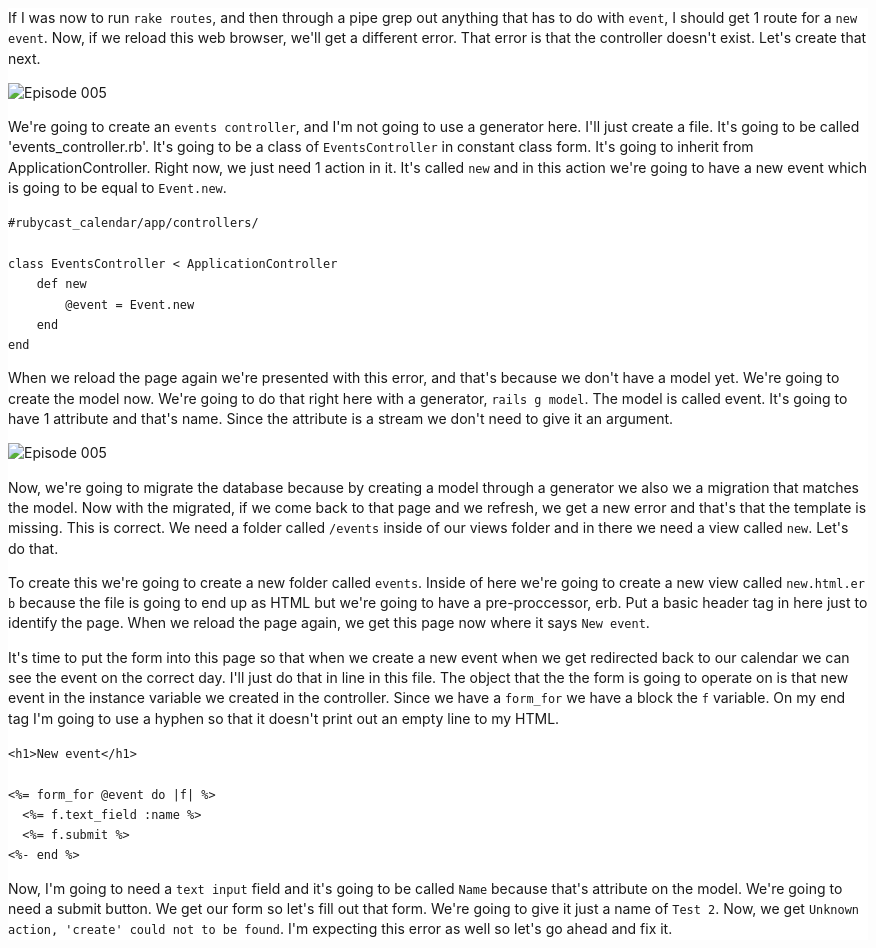 If I was now to run `rake routes`, and then through a pipe grep out anything that has to do with `event`, I should get 1 route for a `new event`. Now, if we reload this web browser, we'll get a different error. That error is that the controller doesn't exist. Let's create that next.

![Episode 005](https://s3-us-west-2.amazonaws.com/rubycastio-assets-production/asciicasts/005/images/004.png "calendario")

We're going to create an `events controller`, and I'm not going to use a generator here. I'll just create a file. It's going to be called 'events_controller.rb'. It's going to be a class of `EventsController` in constant class form. It's going to inherit from ApplicationController. Right now, we just need 1 action in it. It's called `new` and in this action we're going to have a new event which is going to be equal to `Event.new`.

~~~
#rubycast_calendar/app/controllers/ 

class EventsController < ApplicationController
    def new
        @event = Event.new
    end
end
~~~

When we reload the page again we're presented with this error, and that's because we don't have a model yet. We're going to create the model now. We're going to do that right here with a generator, `rails g model`. The model is called event. It's going to have 1 attribute and that's name. Since the attribute is a stream we don't need to give it an argument.

![Episode 005](https://s3-us-west-2.amazonaws.com/rubycastio-assets-production/asciicasts/005/images/005.png "calendario")

Now, we're going to migrate the database because by creating a model through a generator we also we a migration that matches the model. Now with the migrated, if we come back to that page and we refresh, we get a new error and that's that the template is missing. This is correct. We need a folder called `/events` inside of our views folder and in there we need a view called `new`. Let's do that.

To create this we're going to create a new folder called `events`. Inside of here we're going to create a new view called `new.html.erb` because the file is going to end up as HTML but we're going to have a pre-proccessor, erb. Put a basic header tag in here just to identify the page. When we reload the page again, we get this page now where it says `New event`. 

It's time to put the form into this page so that when we create a new event when we get redirected back to our calendar we can see the event on the correct day. I'll just do that in line in this file. The object that the the form is going to operate on is that new event in the instance variable we created in the controller. Since we have a `form_for` we have a block the `f` variable. On my end tag I'm going to use a hyphen so that it doesn't print out an empty line to my HTML.

~~~
<h1>New event</h1>

<%= form_for @event do |f| %>
  <%= f.text_field :name %>
  <%= f.submit %>
<%- end %>
~~~

Now, I'm going to need a `text input` field and it's going to be called `Name` because that's attribute on the model. We're going to need a submit button. We get our form so let's fill out that form. We're going to give it just a name of `Test 2`. Now, we get `Unknown action, 'create' could not to be found`. I'm expecting this error as well so let's go ahead and fix it.
